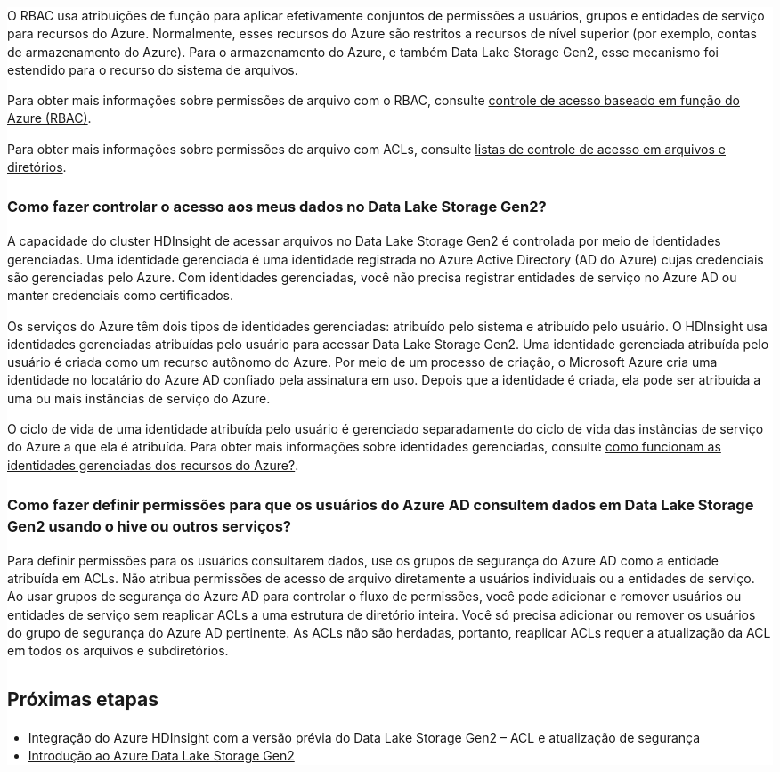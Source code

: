 O RBAC usa atribuições de função para aplicar efetivamente conjuntos de permissões a usuários, grupos e entidades de serviço para recursos do Azure. Normalmente, esses recursos do Azure são restritos a recursos de nível superior (por exemplo, contas de armazenamento do Azure). Para o armazenamento do Azure, e também Data Lake Storage Gen2, esse mecanismo foi estendido para o recurso do sistema de arquivos.

 Para obter mais informações sobre permissões de arquivo com o RBAC, consulte [controle de acesso baseado em função do Azure (RBAC)](../storage/blobs/data-lake-storage-access-control.md#azure-role-based-access-control-rbac).

Para obter mais informações sobre permissões de arquivo com ACLs, consulte [listas de controle de acesso em arquivos e diretórios](../storage/blobs/data-lake-storage-access-control.md#access-control-lists-on-files-and-directories).

### <a name="how-do-i-control-access-to-my-data-in-data-lake-storage-gen2"></a>Como fazer controlar o acesso aos meus dados no Data Lake Storage Gen2?

A capacidade do cluster HDInsight de acessar arquivos no Data Lake Storage Gen2 é controlada por meio de identidades gerenciadas. Uma identidade gerenciada é uma identidade registrada no Azure Active Directory (AD do Azure) cujas credenciais são gerenciadas pelo Azure. Com identidades gerenciadas, você não precisa registrar entidades de serviço no Azure AD ou manter credenciais como certificados.

Os serviços do Azure têm dois tipos de identidades gerenciadas: atribuído pelo sistema e atribuído pelo usuário. O HDInsight usa identidades gerenciadas atribuídas pelo usuário para acessar Data Lake Storage Gen2. Uma identidade gerenciada atribuída pelo usuário é criada como um recurso autônomo do Azure. Por meio de um processo de criação, o Microsoft Azure cria uma identidade no locatário do Azure AD confiado pela assinatura em uso. Depois que a identidade é criada, ela pode ser atribuída a uma ou mais instâncias de serviço do Azure.

O ciclo de vida de uma identidade atribuída pelo usuário é gerenciado separadamente do ciclo de vida das instâncias de serviço do Azure a que ela é atribuída. Para obter mais informações sobre identidades gerenciadas, consulte [como funcionam as identidades gerenciadas dos recursos do Azure?](../active-directory/managed-identities-azure-resources/overview.md#how-does-the-managed-identities-for-azure-resources-work).

### <a name="how-do-i-set-permissions-for-azure-ad-users-to-query-data-in-data-lake-storage-gen2-by-using-hive-or-other-services"></a>Como fazer definir permissões para que os usuários do Azure AD consultem dados em Data Lake Storage Gen2 usando o hive ou outros serviços?

Para definir permissões para os usuários consultarem dados, use os grupos de segurança do Azure AD como a entidade atribuída em ACLs. Não atribua permissões de acesso de arquivo diretamente a usuários individuais ou a entidades de serviço. Ao usar grupos de segurança do Azure AD para controlar o fluxo de permissões, você pode adicionar e remover usuários ou entidades de serviço sem reaplicar ACLs a uma estrutura de diretório inteira. Você só precisa adicionar ou remover os usuários do grupo de segurança do Azure AD pertinente. As ACLs não são herdadas, portanto, reaplicar ACLs requer a atualização da ACL em todos os arquivos e subdiretórios.

## <a name="next-steps"></a>Próximas etapas

* [Integração do Azure HDInsight com a versão prévia do Data Lake Storage Gen2 – ACL e atualização de segurança](https://azure.microsoft.com/blog/azure-hdinsight-integration-with-data-lake-storage-gen-2-preview-acl-and-security-update/)
* [Introdução ao Azure Data Lake Storage Gen2](../storage/blobs/data-lake-storage-introduction.md)
